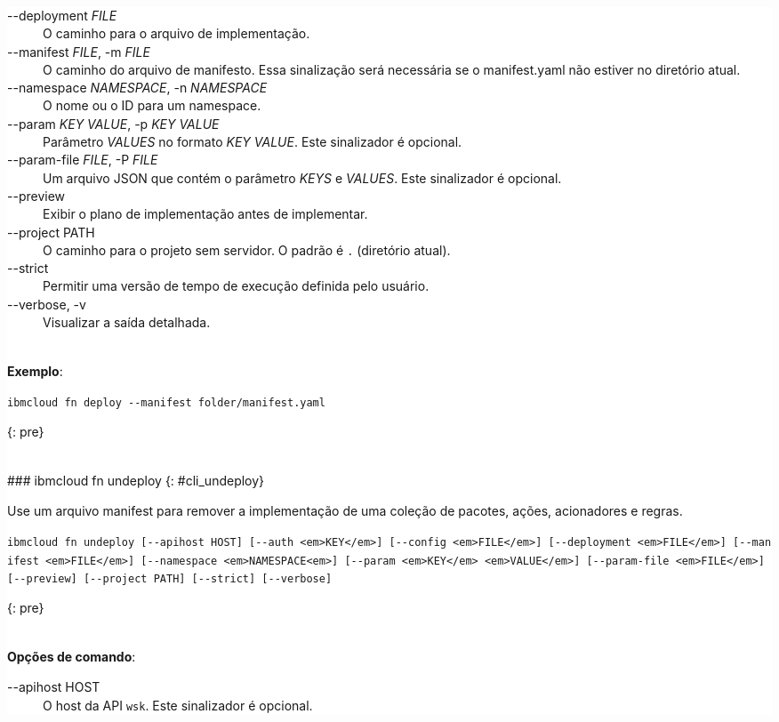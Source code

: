    <dt>--deployment <em>FILE</em></dt>
   <dd>O caminho para o arquivo de implementação.</dd>

   <dt>--manifest <em>FILE</em>, -m <em>FILE</em></dt>
   <dd>O caminho do arquivo de manifesto. Essa sinalização será necessária se o manifest.yaml não estiver no diretório atual.</dd>

   <dt>--namespace <em>NAMESPACE</em>, -n <em>NAMESPACE</em></dt>
   <dd>O nome ou o ID para um namespace.</dd>

   <dt>--param <em>KEY</em> <em>VALUE</em>, -p <em>KEY</em> <em>VALUE</em></dt>
   <dd>Parâmetro <em>VALUES</em> no formato <em>KEY</em> <em>VALUE</em>. Este sinalizador é opcional.</dd>

   <dt>--param-file <em>FILE</em>, -P <em>FILE</em></dt>
   <dd>Um arquivo JSON que contém o parâmetro <em>KEYS</em> e <em>VALUES</em>. Este sinalizador é opcional.</dd>

   <dt>--preview </dt>
   <dd>Exibir o plano de implementação antes de implementar.</dd>

   <dt>--project PATH</dt>
   <dd>O caminho para o projeto sem servidor. O padrão é <code>.</code> (diretório atual).</dd>

   <dt>--strict</dt>
   <dd>Permitir uma versão de tempo de execução definida pelo usuário.</dd>

   <dt>--verbose, -v</dt>
   <dd>Visualizar a saída detalhada.</dd>

   </dl>

<br /><strong>Exemplo</strong>:

  ```
  ibmcloud fn deploy --manifest folder/manifest.yaml
  ```
  {: pre}


<br />
### ibmcloud fn undeploy
{: #cli_undeploy}

Use um arquivo manifest para remover a implementação de uma coleção de pacotes, ações, acionadores e regras.

```
ibmcloud fn undeploy [--apihost HOST] [--auth <em>KEY</em>] [--config <em>FILE</em>] [--deployment <em>FILE</em>] [--manifest <em>FILE</em>] [--namespace <em>NAMESPACE<em>] [--param <em>KEY</em> <em>VALUE</em>] [--param-file <em>FILE</em>] [--preview] [--project PATH] [--strict] [--verbose]
```
{: pre}

<br /><strong>Opções de comando</strong>:

   <dl>
   <dt>--apihost HOST</dt>
   <dd>O host da API <code>wsk</code>. Este sinalizador é opcional.</dd>
